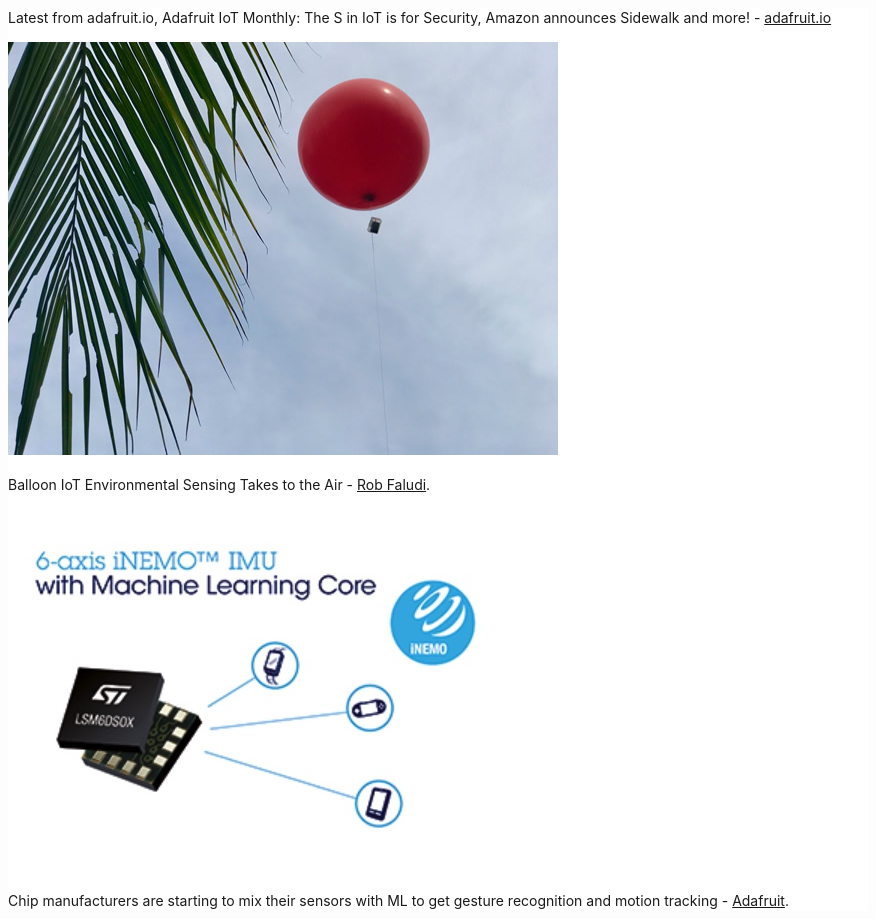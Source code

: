 Latest from adafruit.io, Adafruit IoT Monthly: The S in IoT is for Security, Amazon announces Sidewalk and more! - [adafruit.io](https://io.adafruit.com/blog/notebook/2019/10/04/iot-monthly/)

[![IoT Balloon](../assets/10082019/10819iotballoon.jpg)](https://www.faludi.com/2019/10/01/balloon-iot-environmental-sensing-takes-to-the-air/)

Balloon IoT Environmental Sensing Takes to the Air - [Rob Faludi](https://www.faludi.com/2019/10/01/balloon-iot-environmental-sensing-takes-to-the-air/).

[![ML chips](../assets/10082019/10819iotml.jpg)](https://blog.adafruit.com/2019/10/01/chip-manufacturers-are-starting-to-mix-their-sensors-with-ml-to-get-gesture-recognition-and-motion-tracking-st_world-machinelearning/)

Chip manufacturers are starting to mix their sensors with ML to get gesture recognition and motion tracking - [Adafruit](https://blog.adafruit.com/2019/10/01/chip-manufacturers-are-starting-to-mix-their-sensors-with-ml-to-get-gesture-recognition-and-motion-tracking-st_world-machinelearning/).
